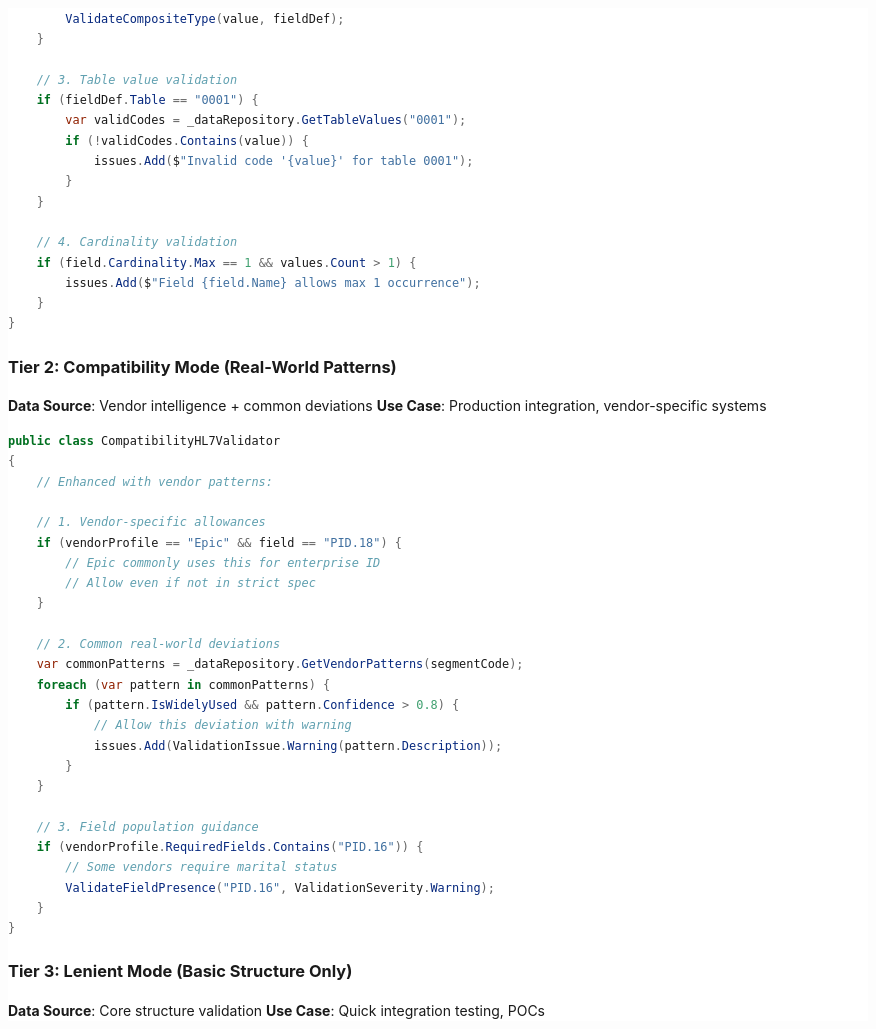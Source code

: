 ```csharp
        ValidateCompositeType(value, fieldDef);
    }

    // 3. Table value validation
    if (fieldDef.Table == "0001") {
        var validCodes = _dataRepository.GetTableValues("0001");
        if (!validCodes.Contains(value)) {
            issues.Add($"Invalid code '{value}' for table 0001");
        }
    }

    // 4. Cardinality validation
    if (field.Cardinality.Max == 1 && values.Count > 1) {
        issues.Add($"Field {field.Name} allows max 1 occurrence");
    }
}
```

### **Tier 2: Compatibility Mode** (Real-World Patterns)
**Data Source**: Vendor intelligence + common deviations
**Use Case**: Production integration, vendor-specific systems

```csharp
public class CompatibilityHL7Validator
{
    // Enhanced with vendor patterns:

    // 1. Vendor-specific allowances
    if (vendorProfile == "Epic" && field == "PID.18") {
        // Epic commonly uses this for enterprise ID
        // Allow even if not in strict spec
    }

    // 2. Common real-world deviations
    var commonPatterns = _dataRepository.GetVendorPatterns(segmentCode);
    foreach (var pattern in commonPatterns) {
        if (pattern.IsWidelyUsed && pattern.Confidence > 0.8) {
            // Allow this deviation with warning
            issues.Add(ValidationIssue.Warning(pattern.Description));
        }
    }

    // 3. Field population guidance
    if (vendorProfile.RequiredFields.Contains("PID.16")) {
        // Some vendors require marital status
        ValidateFieldPresence("PID.16", ValidationSeverity.Warning);
    }
}
```

### **Tier 3: Lenient Mode** (Basic Structure Only)
**Data Source**: Core structure validation
**Use Case**: Quick integration testing, POCs
